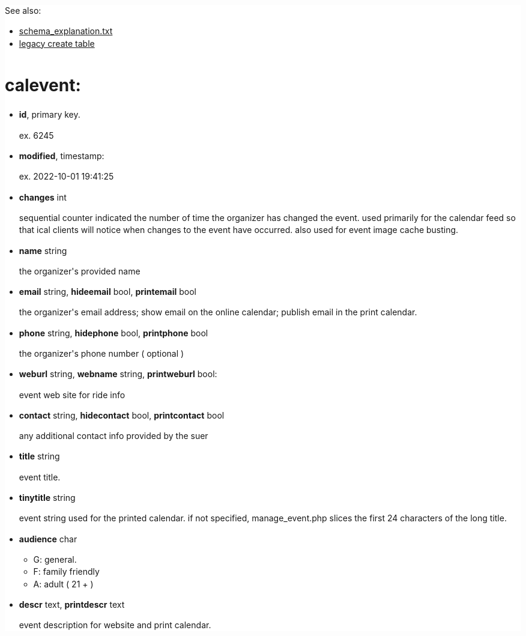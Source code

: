See also:

  * [schema_explanation.txt](https://github.com/shift-org/shift-docs/blob/main/legacy/cal/doc/schema_explanation.txt)
  * [legacy create table](https://github.com/shift-org/shift-docs/blob/main/admclobber.php)

# calevent:
  - **id**, primary key. 
    
    ex. 6245

  - **modified**, timestamp:

    ex. 2022-10-01 19:41:25
    
  - **changes** int
  
    sequential counter indicated the number of time the organizer has changed the event. used primarily for the calendar feed so that ical clients will notice when changes to the event have occurred. also used for event image cache busting.

  - **name** string

    the organizer's provided name 
  
  - **email** string, **hideemail** bool, **printemail** bool

    the organizer's email address;
    show email on the online calendar;
    publish email in the print calendar.

  - **phone** string, **hidephone** bool, **printphone** bool

    the organizer's phone number ( optional )

  - **weburl** string, **webname** string, **printweburl** bool:

    event web site for ride info
  
  - **contact** string, **hidecontact** bool, **printcontact** bool

    any additional contact info provided by the suer

  - **title** string

    event title.

  - **tinytitle** string 

    event string used for the printed calendar.
    if not specified, manage_event.php slices the first 24 characters of the long title.

  - **audience** char

    * G: general.
    * F: family friendly
    * A: adult ( 21 + )
    
  - **descr** text, **printdescr** text

    event description for website and print calendar.
